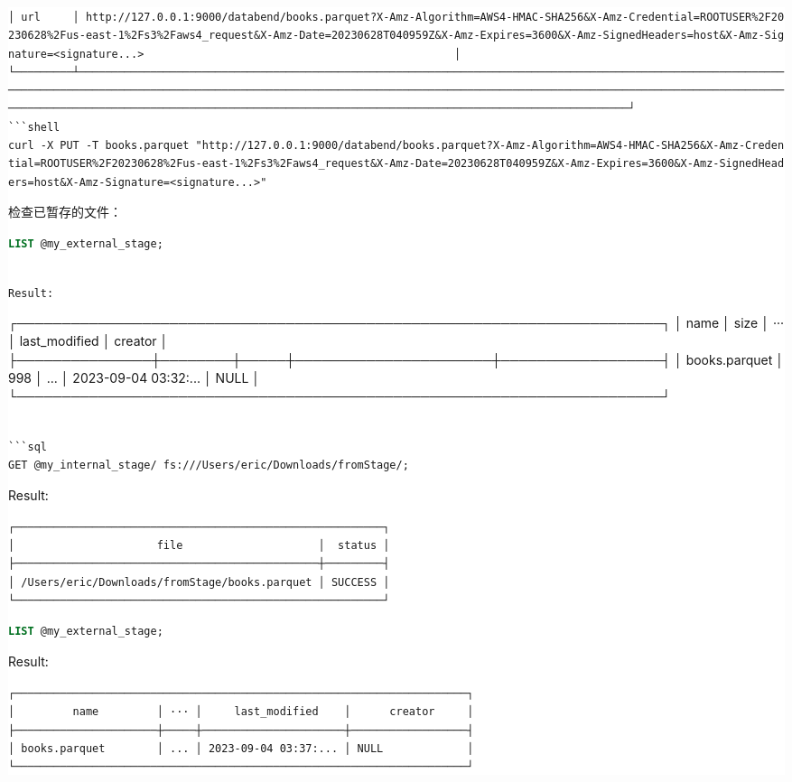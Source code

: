 ```
│ url     │ http://127.0.0.1:9000/databend/books.parquet?X-Amz-Algorithm=AWS4-HMAC-SHA256&X-Amz-Credential=ROOTUSER%2F20230628%2Fus-east-1%2Fs3%2Faws4_request&X-Amz-Date=20230628T040959Z&X-Amz-Expires=3600&X-Amz-SignedHeaders=host&X-Amz-Signature=<signature...>                                                │
└─────────┴─────────────────────────────────────────────────────────────────────────────────────────────────────────────────────────────────────────────────────────────────────────────────────────────────────────────────────────────────────────────────────────────────────────────────────────────────────────────────────────────────────┘
```shell
curl -X PUT -T books.parquet "http://127.0.0.1:9000/databend/books.parquet?X-Amz-Algorithm=AWS4-HMAC-SHA256&X-Amz-Credential=ROOTUSER%2F20230628%2Fus-east-1%2Fs3%2Faws4_request&X-Amz-Date=20230628T040959Z&X-Amz-Expires=3600&X-Amz-SignedHeaders=host&X-Amz-Signature=<signature...>"
```

检查已暂存的文件：

```sql
LIST @my_external_stage;
```

```

Result:
```
┌────────────────────────────────────────────────────────────────────────┐
│      name     │  size  │ ··· │     last_modified    │      creator     │
├───────────────┼────────┼─────┼──────────────────────┼──────────────────┤
│ books.parquet │    998 │ ... │ 2023-09-04 03:32:... │ NULL             │
└────────────────────────────────────────────────────────────────────────┘
```

```sql
GET @my_internal_stage/ fs:///Users/eric/Downloads/fromStage/;
```

Result:
```
┌─────────────────────────────────────────────────────────┐
│                      file                     │  status │
├───────────────────────────────────────────────┼─────────┤
│ /Users/eric/Downloads/fromStage/books.parquet │ SUCCESS │
└─────────────────────────────────────────────────────────┘
```
</TabItem>

<TabItem value="external" label="Download from External Stage">

```sql
LIST @my_external_stage;
```

Result:
```
┌──────────────────────────────────────────────────────────────────────┐
│         name         │ ··· │     last_modified    │      creator     │
├──────────────────────┼─────┼──────────────────────┼──────────────────┤
│ books.parquet        │ ... │ 2023-09-04 03:37:... │ NULL             │
└──────────────────────────────────────────────────────────────────────┘
```
